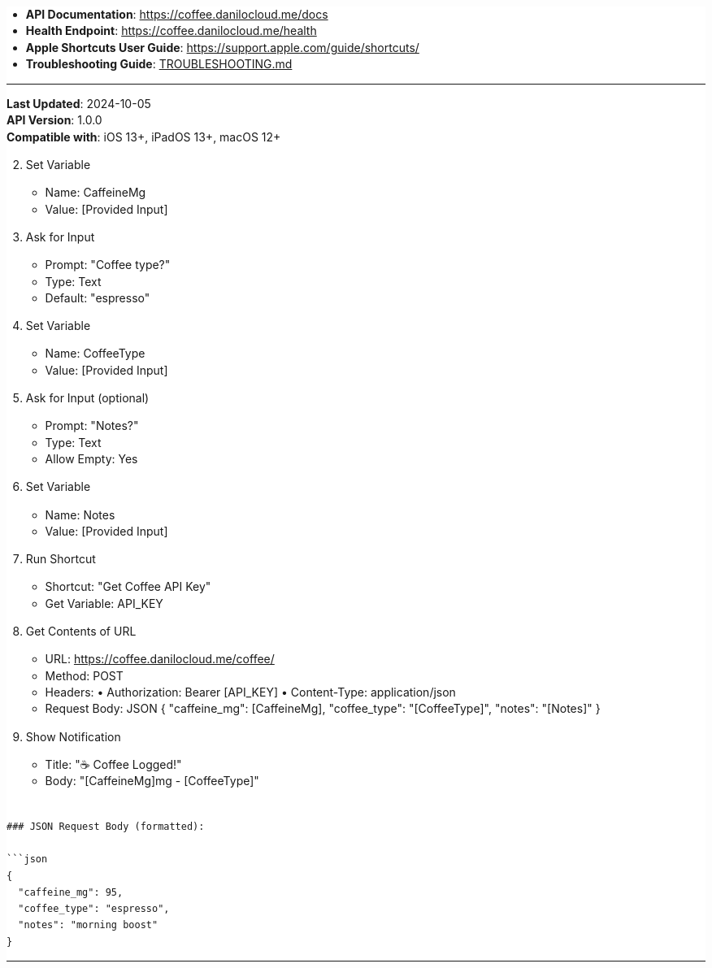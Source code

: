 - **API Documentation**: https://coffee.danilocloud.me/docs
- **Health Endpoint**: https://coffee.danilocloud.me/health
- **Apple Shortcuts User Guide**: https://support.apple.com/guide/shortcuts/
- **Troubleshooting Guide**: [TROUBLESHOOTING.md](./TROUBLESHOOTING.md)

---

**Last Updated**: 2024-10-05  
**API Version**: 1.0.0  
**Compatible with**: iOS 13+, iPadOS 13+, macOS 12+

2. Set Variable
   - Name: CaffeineMg
   - Value: [Provided Input]

3. Ask for Input
   - Prompt: "Coffee type?"
   - Type: Text
   - Default: "espresso"

4. Set Variable
   - Name: CoffeeType
   - Value: [Provided Input]

5. Ask for Input (optional)
   - Prompt: "Notes?"
   - Type: Text
   - Allow Empty: Yes

6. Set Variable
   - Name: Notes
   - Value: [Provided Input]

7. Run Shortcut
   - Shortcut: "Get Coffee API Key"
   - Get Variable: API_KEY

8. Get Contents of URL
   - URL: https://coffee.danilocloud.me/coffee/
   - Method: POST
   - Headers:
     • Authorization: Bearer [API_KEY]
     • Content-Type: application/json
   - Request Body: JSON
     {
       "caffeine_mg": [CaffeineMg],
       "coffee_type": "[CoffeeType]",
       "notes": "[Notes]"
     }

9. Show Notification
   - Title: "☕ Coffee Logged!"
   - Body: "[CaffeineMg]mg - [CoffeeType]"
```

### JSON Request Body (formatted):

```json
{
  "caffeine_mg": 95,
  "coffee_type": "espresso",
  "notes": "morning boost"
}
```

---